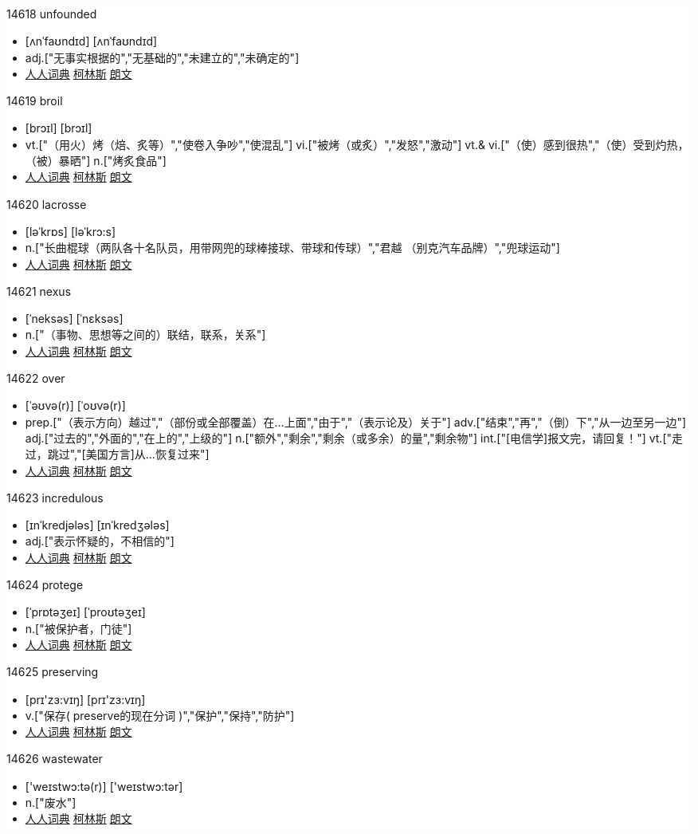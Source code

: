 14618 unfounded 
- [ʌnˈfaʊndɪd]  [ʌnˈfaʊndɪd] 
- adj.["无事实根据的","无基础的","未建立的","未确定的"]   
- [人人词典](https://www.91dict.com/words?w=unfounded) [柯林斯](https://www.collinsdictionary.com/zh/dictionary/english/unfounded) [朗文](https://www.ldoceonline.com/dictionary/unfounded) 

14619 broil 
- [brɔɪl]  [brɔɪl] 
- vt.["（用火）烤（焙、炙等）","使卷入争吵","使混乱"]  vi.["被烤（或炙）","发怒","激动"]  vt.& vi.["（使）感到很热","（使）受到灼热，（被）暴晒"]  n.["烤炙食品"]   
- [人人词典](https://www.91dict.com/words?w=broil) [柯林斯](https://www.collinsdictionary.com/zh/dictionary/english/broil) [朗文](https://www.ldoceonline.com/dictionary/broil) 

14620 lacrosse 
- [ləˈkrɒs]  [ləˈkrɔ:s] 
- n.["长曲棍球（两队各十名队员，用带网兜的球棒接球、带球和传球）","君越 （别克汽车品牌）","兜球运动"]   
- [人人词典](https://www.91dict.com/words?w=lacrosse) [柯林斯](https://www.collinsdictionary.com/zh/dictionary/english/lacrosse) [朗文](https://www.ldoceonline.com/dictionary/lacrosse) 

14621 nexus 
- [ˈneksəs]  [ˈnɛksəs] 
- n.["（事物、思想等之间的）联结，联系，关系"]   
- [人人词典](https://www.91dict.com/words?w=nexus) [柯林斯](https://www.collinsdictionary.com/zh/dictionary/english/nexus) [朗文](https://www.ldoceonline.com/dictionary/nexus) 

14622 over 
- [ˈəʊvə(r)]  [ˈoʊvə(r)] 
- prep.["（表示方向）越过","（部份或全部覆盖）在…上面","由于","（表示论及）关于"]  adv.["结束","再","（倒）下","从一边至另一边"]  adj.["过去的","外面的","在上的","上级的"]  n.["额外","剩余","剩余（或多余）的量","剩余物"]  int.["[电信学]报文完，请回复！"]  vt.["走过，跳过","[美国方言]从…恢复过来"]   
- [人人词典](https://www.91dict.com/words?w=over) [柯林斯](https://www.collinsdictionary.com/zh/dictionary/english/over) [朗文](https://www.ldoceonline.com/dictionary/over) 

14623 incredulous 
- [ɪnˈkredjələs]  [ɪnˈkredʒələs] 
- adj.["表示怀疑的，不相信的"]   
- [人人词典](https://www.91dict.com/words?w=incredulous) [柯林斯](https://www.collinsdictionary.com/zh/dictionary/english/incredulous) [朗文](https://www.ldoceonline.com/dictionary/incredulous) 

14624 protege 
- [ˈprɒtəʒeɪ]  [ˈproʊtəʒeɪ] 
- n.["被保护者，门徒"]   
- [人人词典](https://www.91dict.com/words?w=protege) [柯林斯](https://www.collinsdictionary.com/zh/dictionary/english/protege) [朗文](https://www.ldoceonline.com/dictionary/protege) 

14625 preserving 
- [prɪ'zɜ:vɪŋ]  [prɪ'zɜ:vɪŋ] 
- v.["保存( preserve的现在分词 )","保护","保持","防护"]   
- [人人词典](https://www.91dict.com/words?w=preserving) [柯林斯](https://www.collinsdictionary.com/zh/dictionary/english/preserving) [朗文](https://www.ldoceonline.com/dictionary/preserving) 

14626 wastewater 
- ['weɪstwɔ:tə(r)]  ['weɪstwɔ:tər] 
- n.["废水"]   
- [人人词典](https://www.91dict.com/words?w=wastewater) [柯林斯](https://www.collinsdictionary.com/zh/dictionary/english/wastewater) [朗文](https://www.ldoceonline.com/dictionary/wastewater) 
